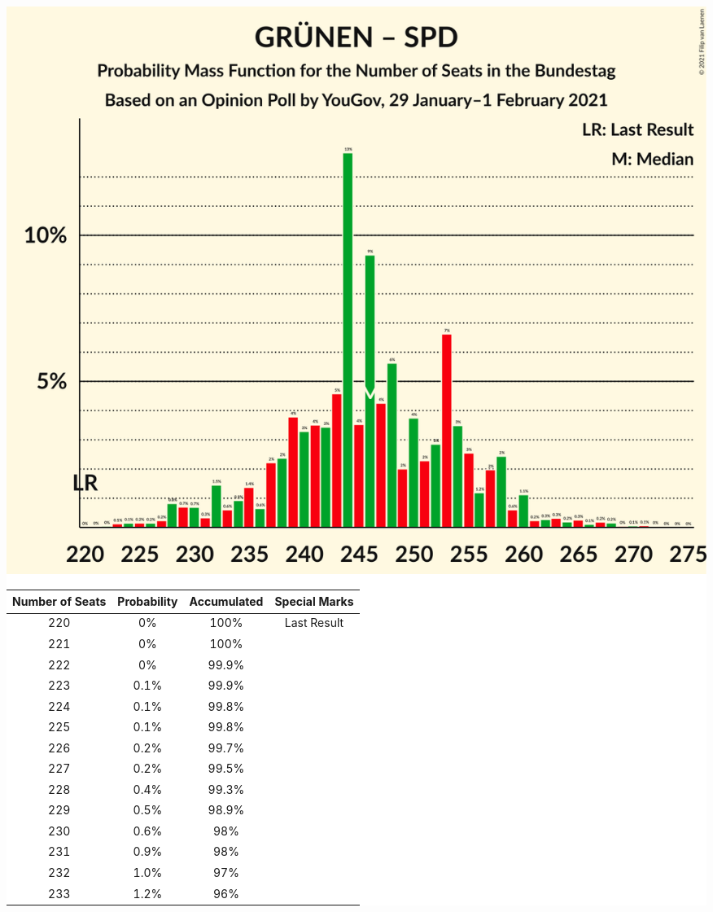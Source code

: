 ![Graph with seats probability mass function not yet produced](2021-02-01-YouGov-coalitions-seats-pmf-grünen–spd.png "Seats Probability Mass Function")

| Number of Seats | Probability | Accumulated | Special Marks |
|:---------------:|:-----------:|:-----------:|:-------------:|
| 220 | 0% | 100% | Last Result |
| 221 | 0% | 100% |  |
| 222 | 0% | 99.9% |  |
| 223 | 0.1% | 99.9% |  |
| 224 | 0.1% | 99.8% |  |
| 225 | 0.1% | 99.8% |  |
| 226 | 0.2% | 99.7% |  |
| 227 | 0.2% | 99.5% |  |
| 228 | 0.4% | 99.3% |  |
| 229 | 0.5% | 98.9% |  |
| 230 | 0.6% | 98% |  |
| 231 | 0.9% | 98% |  |
| 232 | 1.0% | 97% |  |
| 233 | 1.2% | 96% |  |